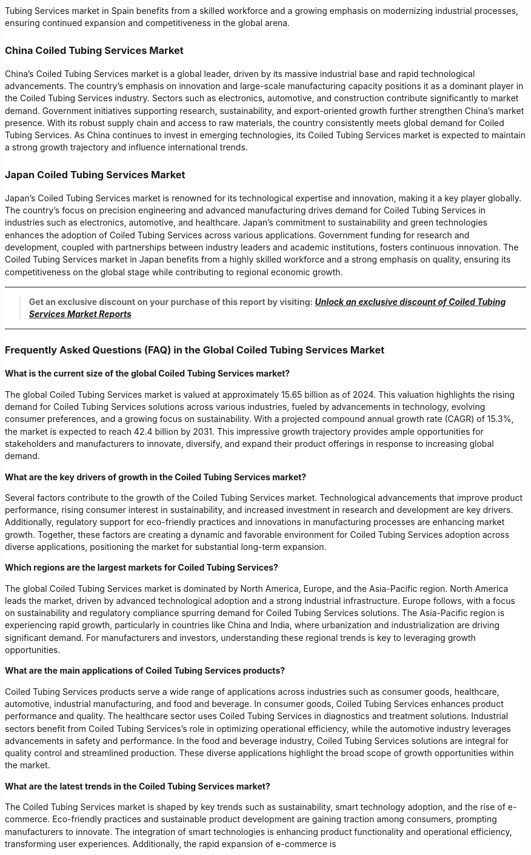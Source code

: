 Tubing Services market in Spain benefits from a skilled workforce and a growing emphasis on modernizing industrial processes, ensuring continued expansion and competitiveness in the global arena.</p><h3>China Coiled Tubing Services Market</h3><p>China&rsquo;s Coiled Tubing Services market is a global leader, driven by its massive industrial base and rapid technological advancements. The country&rsquo;s emphasis on innovation and large-scale manufacturing capacity positions it as a dominant player in the Coiled Tubing Services industry. Sectors such as electronics, automotive, and construction contribute significantly to market demand. Government initiatives supporting research, sustainability, and export-oriented growth further strengthen China&rsquo;s market presence. With its robust supply chain and access to raw materials, the country consistently meets global demand for Coiled Tubing Services. As China continues to invest in emerging technologies, its Coiled Tubing Services market is expected to maintain a strong growth trajectory and influence international trends.</p><h3>Japan Coiled Tubing Services Market</h3><p>Japan&rsquo;s Coiled Tubing Services market is renowned for its technological expertise and innovation, making it a key player globally. The country&rsquo;s focus on precision engineering and advanced manufacturing drives demand for Coiled Tubing Services in industries such as electronics, automotive, and healthcare. Japan&rsquo;s commitment to sustainability and green technologies enhances the adoption of Coiled Tubing Services across various applications. Government funding for research and development, coupled with partnerships between industry leaders and academic institutions, fosters continuous innovation. The Coiled Tubing Services market in Japan benefits from a highly skilled workforce and a strong emphasis on quality, ensuring its competitiveness on the global stage while contributing to regional economic growth.</p><hr /><blockquote><p><strong>Get an exclusive discount on your purchase of this report by visiting: <em><a href="://marketresearchpulse.com/ask-for-discount/1781?utm_source=Github&amp;utm_medium=026">Unlock an exclusive discount of Coiled Tubing Services Market Reports</a></em>&nbsp;</strong></p></blockquote><hr /><h3>Frequently Asked Questions (FAQ) in the Global Coiled Tubing Services Market</h3><p><strong>What is the current size of the global Coiled Tubing Services market?</strong></p><p>The global Coiled Tubing Services market is valued at approximately 15.65 billion as of 2024. This valuation highlights the rising demand for Coiled Tubing Services solutions across various industries, fueled by advancements in technology, evolving consumer preferences, and a growing focus on sustainability. With a projected compound annual growth rate (CAGR) of 15.3%, the market is expected to reach 42.4 billion by 2031. This impressive growth trajectory provides ample opportunities for stakeholders and manufacturers to innovate, diversify, and expand their product offerings in response to increasing global demand.</p><p><strong>What are the key drivers of growth in the Coiled Tubing Services market?</strong></p><p>Several factors contribute to the growth of the Coiled Tubing Services market. Technological advancements that improve product performance, rising consumer interest in sustainability, and increased investment in research and development are key drivers. Additionally, regulatory support for eco-friendly practices and innovations in manufacturing processes are enhancing market growth. Together, these factors are creating a dynamic and favorable environment for Coiled Tubing Services adoption across diverse applications, positioning the market for substantial long-term expansion.</p><p><strong>Which regions are the largest markets for Coiled Tubing Services?</strong></p><p>The global Coiled Tubing Services market is dominated by North America, Europe, and the Asia-Pacific region. North America leads the market, driven by advanced technological adoption and a strong industrial infrastructure. Europe follows, with a focus on sustainability and regulatory compliance spurring demand for Coiled Tubing Services solutions. The Asia-Pacific region is experiencing rapid growth, particularly in countries like China and India, where urbanization and industrialization are driving significant demand. For manufacturers and investors, understanding these regional trends is key to leveraging growth opportunities.</p><p><strong>What are the main applications of Coiled Tubing Services products?</strong></p><p>Coiled Tubing Services products serve a wide range of applications across industries such as consumer goods, healthcare, automotive, industrial manufacturing, and food and beverage. In consumer goods, Coiled Tubing Services enhances product performance and quality. The healthcare sector uses Coiled Tubing Services in diagnostics and treatment solutions. Industrial sectors benefit from Coiled Tubing Services&rsquo;s role in optimizing operational efficiency, while the automotive industry leverages advancements in safety and performance. In the food and beverage industry, Coiled Tubing Services solutions are integral for quality control and streamlined production. These diverse applications highlight the broad scope of growth opportunities within the market.</p><p><strong>What are the latest trends in the Coiled Tubing Services market?</strong></p><p>The Coiled Tubing Services market is shaped by key trends such as sustainability, smart technology adoption, and the rise of e-commerce. Eco-friendly practices and sustainable product development are gaining traction among consumers, prompting manufacturers to innovate. The integration of smart technologies is enhancing product functionality and operational efficiency, transforming user experiences. Additionally, the rapid expansion of e-commerce is